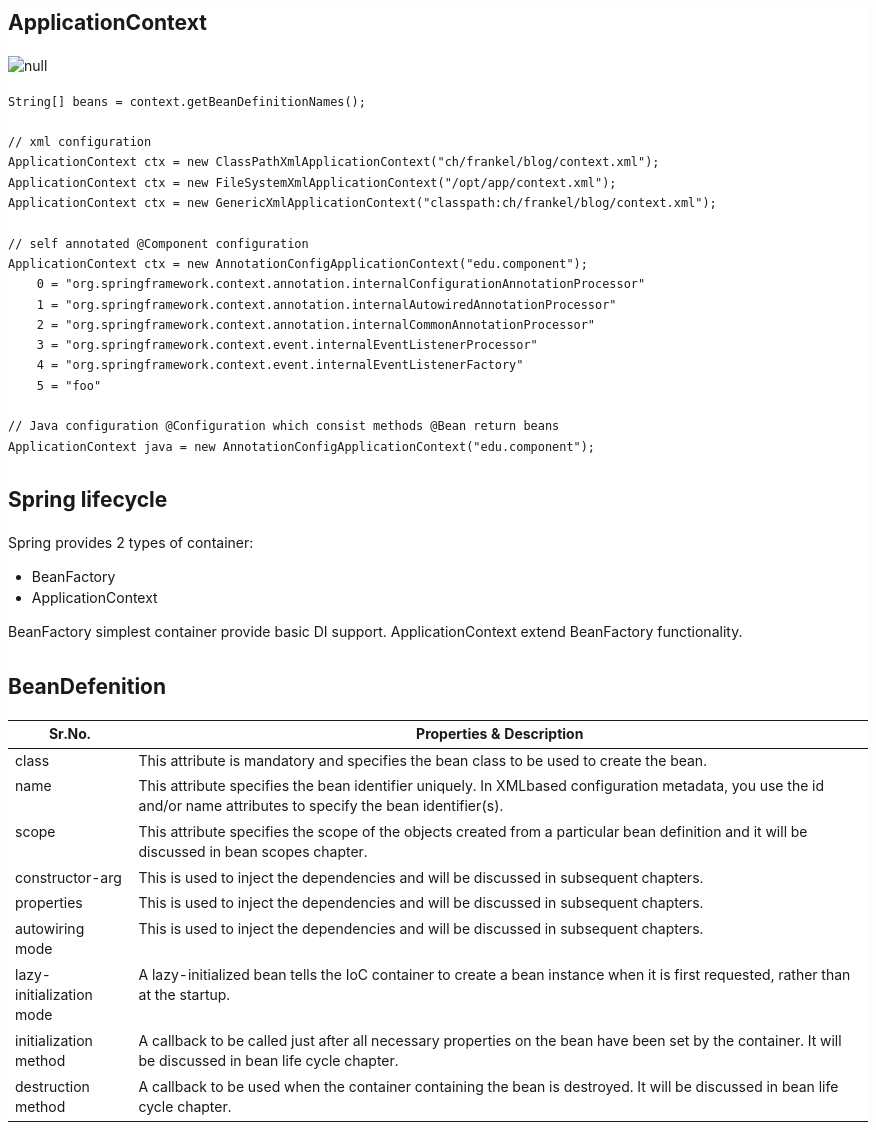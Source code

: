 

## ApplicationContext

![null](https://www.evernote.com/shard/s696/res/bcec4009-77ea-4759-a7ad-facff3a6899e)

```
String[] beans = context.getBeanDefinitionNames();

// xml configuration
ApplicationContext ctx = new ClassPathXmlApplicationContext("ch/frankel/blog/context.xml");
ApplicationContext ctx = new FileSystemXmlApplicationContext("/opt/app/context.xml");
ApplicationContext ctx = new GenericXmlApplicationContext("classpath:ch/frankel/blog/context.xml");

// self annotated @Component configuration
ApplicationContext ctx = new AnnotationConfigApplicationContext("edu.component");
    0 = "org.springframework.context.annotation.internalConfigurationAnnotationProcessor"
    1 = "org.springframework.context.annotation.internalAutowiredAnnotationProcessor"
    2 = "org.springframework.context.annotation.internalCommonAnnotationProcessor"
    3 = "org.springframework.context.event.internalEventListenerProcessor"
    4 = "org.springframework.context.event.internalEventListenerFactory"
    5 = "foo"

// Java configuration @Configuration which consist methods @Bean return beans
ApplicationContext java = new AnnotationConfigApplicationContext("edu.component");
```

## Spring lifecycle

Spring provides 2 types of container:

* BeanFactory
* ApplicationContext

BeanFactory simplest container provide basic DI support. ApplicationContext extend BeanFactory functionality.

## BeanDefenition

| Sr.No.                   | Properties & Description                                                                                                                                            |
| ------------------------ | ------------------------------------------------------------------------------------------------------------------------------------------------------------------- |
| class                    | This attribute is mandatory and specifies the bean class to be used to create the bean.                                                                             |
| name                     | This attribute specifies the bean identifier uniquely. In XMLbased configuration metadata, you use the id and/or name attributes to specify the bean identifier(s). |
| scope                    | This attribute specifies the scope of the objects created from a particular bean definition and it will be discussed in bean scopes chapter.                        |
| constructor-arg          | This is used to inject the dependencies and will be discussed in subsequent chapters.                                                                               |
| properties               | This is used to inject the dependencies and will be discussed in subsequent chapters.                                                                               |
| autowiring mode          | This is used to inject the dependencies and will be discussed in subsequent chapters.                                                                               |
| lazy-initialization mode | A lazy-initialized bean tells the IoC container to create a bean instance when it is first requested, rather than at the startup.                                   |
| initialization method    | A callback to be called just after all necessary properties on the bean have been set by the container. It will be discussed in bean life cycle chapter.            |
| destruction method       | A callback to be used when the container containing the bean is destroyed. It will be discussed in bean life cycle chapter.                                         |
